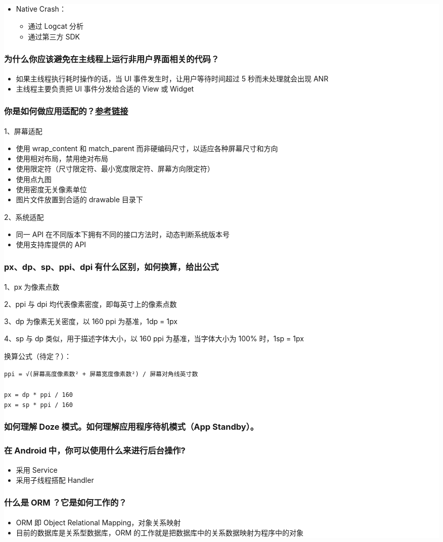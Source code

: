 *	Native Crash：

	*  通过 Logcat 分析
	*  通过第三方 SDK

### 为什么你应该避免在主线程上运行非用户界面相关的代码？

* 如果主线程执行耗时操作的话，当 UI 事件发生时，让用户等待时间超过 5 秒而未处理就会出现 ANR
* 主线程主要负责把 UI 事件分发给合适的 View 或 Widget

### 你是如何做应用适配的？[参考链接](http://www.cocoachina.com/android/20151030/13971.html)
1、屏幕适配

* 使用 wrap_content 和 match_parent 而非硬编码尺寸，以适应各种屏幕尺寸和方向
* 使用相对布局，禁用绝对布局
* 使用限定符（尺寸限定符、最小宽度限定符、屏幕方向限定符）
* 使用点九图
* 使用密度无关像素单位
* 图片文件放置到合适的 drawable 目录下

2、系统适配

* 同一 API 在不同版本下拥有不同的接口方法时，动态判断系统版本号
* 使用支持库提供的 API

### px、dp、sp、ppi、dpi 有什么区别，如何换算，给出公式
1、px 为像素点数

2、ppi 与 dpi 均代表像素密度，即每英寸上的像素点数

3、dp 为像素无关密度，以 160 ppi 为基准，1dp = 1px

4、sp 与 dp 类似，用于描述字体大小，以 160 ppi 为基准，当字体大小为 100% 时，1sp = 1px

换算公式（待定？）：

```plain
ppi = √(屏幕高度像素数² + 屏幕宽度像素数²) / 屏幕对角线英寸数

px = dp * ppi / 160
px = sp * ppi / 160
```

### 如何理解 Doze 模式。如何理解应用程序待机模式（App Standby）。

### 在 Android 中，你可以使用什么来进行后台操作?

* 采用 Service
* 采用子线程搭配 Handler

### 什么是 ORM ？它是如何工作的？

* ORM 即 Object Relational Mapping，对象关系映射
* 目前的数据库是关系型数据库，ORM 的工作就是把数据库中的关系数据映射为程序中的对象
